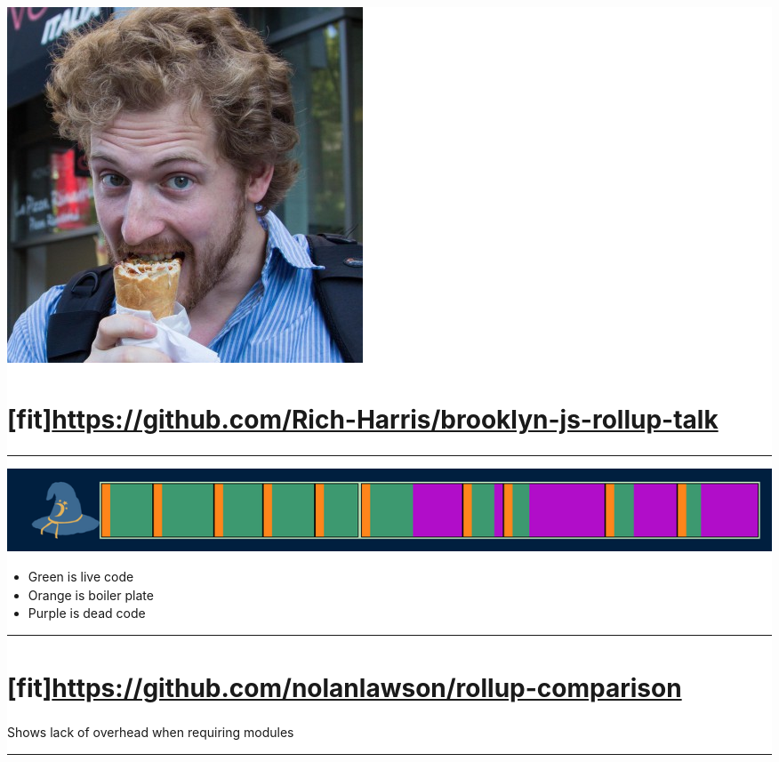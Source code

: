 
![fit](rich-harris.jpg)
# [fit]https://github.com/Rich-Harris/brooklyn-js-rollup-talk

---

![fit inline](browserify.png)

- Green is live code
- Orange is boiler plate
- Purple is dead code

---

# [fit]https://github.com/nolanlawson/rollup-comparison

Shows lack of overhead when requiring modules

---
